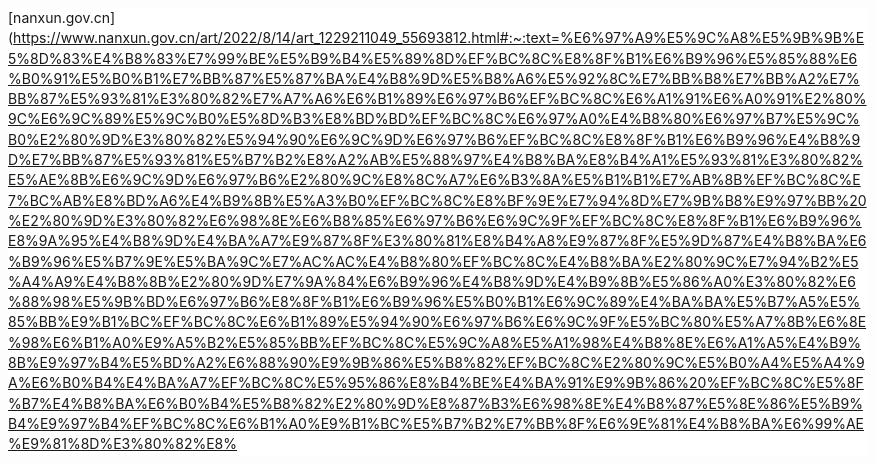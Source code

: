 [nanxun.gov.cn](https://www.nanxun.gov.cn/art/2022/8/14/art_1229211049_55693812.html#:~:text=%E6%97%A9%E5%9C%A8%E5%9B%9B%E5%8D%83%E4%B8%83%E7%99%BE%E5%B9%B4%E5%89%8D%EF%BC%8C%E8%8F%B1%E6%B9%96%E5%85%88%E6%B0%91%E5%B0%B1%E7%BB%87%E5%87%BA%E4%B8%9D%E5%B8%A6%E5%92%8C%E7%BB%B8%E7%BB%A2%E7%BB%87%E5%93%81%E3%80%82%E7%A7%A6%E6%B1%89%E6%97%B6%EF%BC%8C%E6%A1%91%E6%A0%91%E2%80%9C%E6%9C%89%E5%9C%B0%E5%8D%B3%E8%BD%BD%EF%BC%8C%E6%97%A0%E4%B8%80%E6%97%B7%E5%9C%B0%E2%80%9D%E3%80%82%E5%94%90%E6%9C%9D%E6%97%B6%EF%BC%8C%E8%8F%B1%E6%B9%96%E4%B8%9D%E7%BB%87%E5%93%81%E5%B7%B2%E8%A2%AB%E5%88%97%E4%B8%BA%E8%B4%A1%E5%93%81%E3%80%82%E5%AE%8B%E6%9C%9D%E6%97%B6%E2%80%9C%E8%8C%A7%E6%B3%8A%E5%B1%B1%E7%AB%8B%EF%BC%8C%E7%BC%AB%E8%BD%A6%E4%B9%8B%E5%A3%B0%EF%BC%8C%E8%BF%9E%E7%94%8D%E7%9B%B8%E9%97%BB%20%E2%80%9D%E3%80%82%E6%98%8E%E6%B8%85%E6%97%B6%E6%9C%9F%EF%BC%8C%E8%8F%B1%E6%B9%96%E8%9A%95%E4%B8%9D%E4%BA%A7%E9%87%8F%E3%80%81%E8%B4%A8%E9%87%8F%E5%9D%87%E4%B8%BA%E6%B9%96%E5%B7%9E%E5%BA%9C%E7%AC%AC%E4%B8%80%EF%BC%8C%E4%B8%BA%E2%80%9C%E7%94%B2%E5%A4%A9%E4%B8%8B%E2%80%9D%E7%9A%84%E6%B9%96%E4%B8%9D%E4%B9%8B%E5%86%A0%E3%80%82%E6%88%98%E5%9B%BD%E6%97%B6%E8%8F%B1%E6%B9%96%E5%B0%B1%E6%9C%89%E4%BA%BA%E5%B7%A5%E5%85%BB%E9%B1%BC%EF%BC%8C%E6%B1%89%E5%94%90%E6%97%B6%E6%9C%9F%E5%BC%80%E5%A7%8B%E6%8E%98%E6%B1%A0%E9%A5%B2%E5%85%BB%EF%BC%8C%E5%9C%A8%E5%A1%98%E4%B8%8E%E6%A1%A5%E4%B9%8B%E9%97%B4%E5%BD%A2%E6%88%90%E9%9B%86%E5%B8%82%EF%BC%8C%E2%80%9C%E5%B0%A4%E5%A4%9A%E6%B0%B4%E4%BA%A7%EF%BC%8C%E5%95%86%E8%B4%BE%E4%BA%91%E9%9B%86%20%EF%BC%8C%E5%8F%B7%E4%B8%BA%E6%B0%B4%E5%B8%82%E2%80%9D%E8%87%B3%E6%98%8E%E4%B8%87%E5%8E%86%E5%B9%B4%E9%97%B4%EF%BC%8C%E6%B1%A0%E9%B1%BC%E5%B7%B2%E7%BB%8F%E6%9E%81%E4%B8%BA%E6%99%AE%E9%81%8D%E3%80%82%E8%